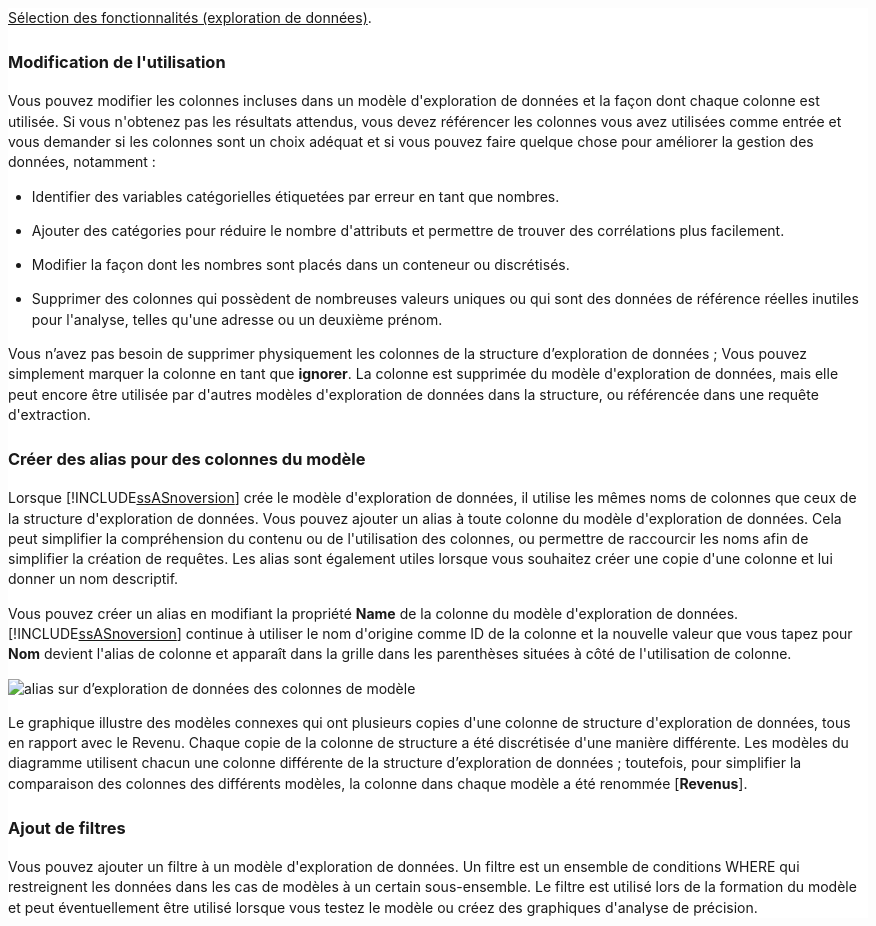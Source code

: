  [Sélection des fonctionnalités &#40;exploration de données&#41;](../../analysis-services/data-mining/feature-selection-data-mining.md).  
  
### <a name="changing-usage"></a>Modification de l'utilisation  
 Vous pouvez modifier les colonnes incluses dans un modèle d'exploration de données et la façon dont chaque colonne est utilisée. Si vous n'obtenez pas les résultats attendus, vous devez référencer les colonnes vous avez utilisées comme entrée et vous demander si les colonnes sont un choix adéquat et si vous pouvez faire quelque chose pour améliorer la gestion des données, notamment :  
  
-   Identifier des variables catégorielles étiquetées par erreur en tant que nombres.  
  
-   Ajouter des catégories pour réduire le nombre d'attributs et permettre de trouver des corrélations plus facilement.  
  
-   Modifier la façon dont les nombres sont placés dans un conteneur ou discrétisés.  
  
-   Supprimer des colonnes qui possèdent de nombreuses valeurs uniques ou qui sont des données de référence réelles inutiles pour l'analyse, telles qu'une adresse ou un deuxième prénom.  
  
 Vous n’avez pas besoin de supprimer physiquement les colonnes de la structure d’exploration de données ; Vous pouvez simplement marquer la colonne en tant que **ignorer**. La colonne est supprimée du modèle d'exploration de données, mais elle peut encore être utilisée par d'autres modèles d'exploration de données dans la structure, ou référencée dans une requête d'extraction.  
  
### <a name="creating-aliases-for-model-columns"></a>Créer des alias pour des colonnes du modèle  
 Lorsque [!INCLUDE[ssASnoversion](../../includes/ssasnoversion-md.md)] crée le modèle d'exploration de données, il utilise les mêmes noms de colonnes que ceux de la structure d'exploration de données. Vous pouvez ajouter un alias à toute colonne du modèle d'exploration de données. Cela peut simplifier la compréhension du contenu ou de l'utilisation des colonnes, ou permettre de raccourcir les noms afin de simplifier la création de requêtes. Les alias sont également utiles lorsque vous souhaitez créer une copie d'une colonne et lui donner un nom descriptif.  
  
 Vous pouvez créer un alias en modifiant la propriété **Name** de la colonne du modèle d'exploration de données. [!INCLUDE[ssASnoversion](../../includes/ssasnoversion-md.md)] continue à utiliser le nom d'origine comme ID de la colonne et la nouvelle valeur que vous tapez pour **Nom** devient l'alias de colonne et apparaît dans la grille dans les parenthèses situées à côté de l'utilisation de colonne.  
  
 ![alias sur d’exploration de données des colonnes de modèle](../../analysis-services/data-mining/media/modelcolumnalias-income.gif "alias sur d’exploration de données des colonnes de modèle")  
  
 Le graphique illustre des modèles connexes qui ont plusieurs copies d'une colonne de structure d'exploration de données, tous en rapport avec le Revenu. Chaque copie de la colonne de structure a été discrétisée d'une manière différente. Les modèles du diagramme utilisent chacun une colonne différente de la structure d’exploration de données ; toutefois, pour simplifier la comparaison des colonnes des différents modèles, la colonne dans chaque modèle a été renommée [**Revenus**].  
  
### <a name="adding-filters"></a>Ajout de filtres  
 Vous pouvez ajouter un filtre à un modèle d'exploration de données. Un filtre est un ensemble de conditions WHERE qui restreignent les données dans les cas de modèles à un certain sous-ensemble. Le filtre est utilisé lors de la formation du modèle et peut éventuellement être utilisé lorsque vous testez le modèle ou créez des graphiques d'analyse de précision.  
  